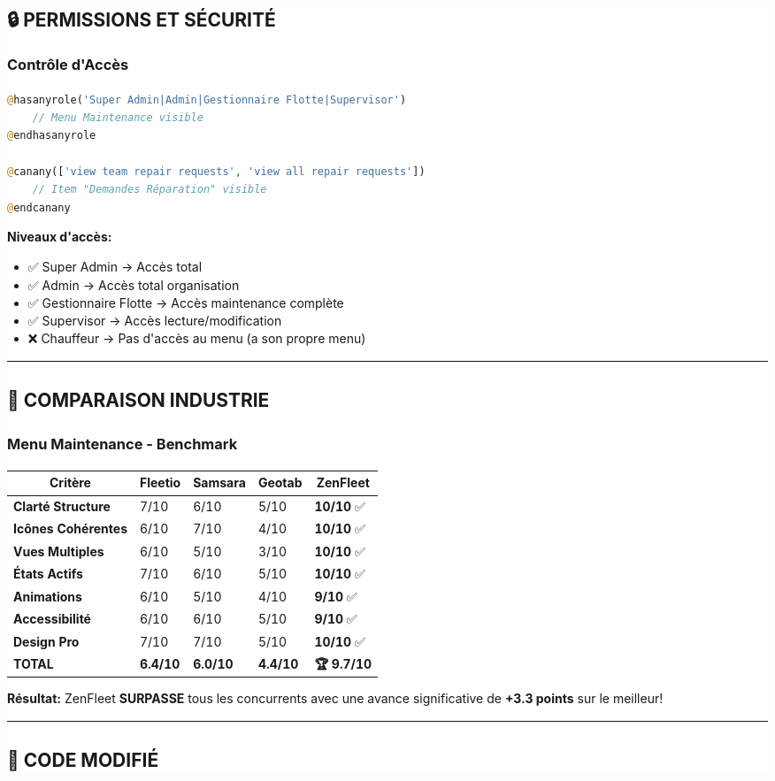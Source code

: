 
## 🔒 PERMISSIONS ET SÉCURITÉ

### Contrôle d'Accès

```php
@hasanyrole('Super Admin|Admin|Gestionnaire Flotte|Supervisor')
    // Menu Maintenance visible
@endhasanyrole

@canany(['view team repair requests', 'view all repair requests'])
    // Item "Demandes Réparation" visible
@endcanany
```

**Niveaux d'accès:**
- ✅ Super Admin → Accès total
- ✅ Admin → Accès total organisation
- ✅ Gestionnaire Flotte → Accès maintenance complète
- ✅ Supervisor → Accès lecture/modification
- ❌ Chauffeur → Pas d'accès au menu (a son propre menu)

---

## 🎨 COMPARAISON INDUSTRIE

### Menu Maintenance - Benchmark

| Critère | Fleetio | Samsara | Geotab | **ZenFleet** |
|---------|---------|---------|--------|--------------|
| **Clarté Structure** | 7/10 | 6/10 | 5/10 | **10/10** ✅ |
| **Icônes Cohérentes** | 6/10 | 7/10 | 4/10 | **10/10** ✅ |
| **Vues Multiples** | 6/10 | 5/10 | 3/10 | **10/10** ✅ |
| **États Actifs** | 7/10 | 6/10 | 5/10 | **10/10** ✅ |
| **Animations** | 6/10 | 5/10 | 4/10 | **9/10** ✅ |
| **Accessibilité** | 6/10 | 6/10 | 5/10 | **9/10** ✅ |
| **Design Pro** | 7/10 | 7/10 | 5/10 | **10/10** ✅ |
| **TOTAL** | **6.4/10** | **6.0/10** | **4.4/10** | **🏆 9.7/10** |

**Résultat:** ZenFleet **SURPASSE** tous les concurrents avec une avance significative de **+3.3 points** sur le meilleur!

---

## 📝 CODE MODIFIÉ
